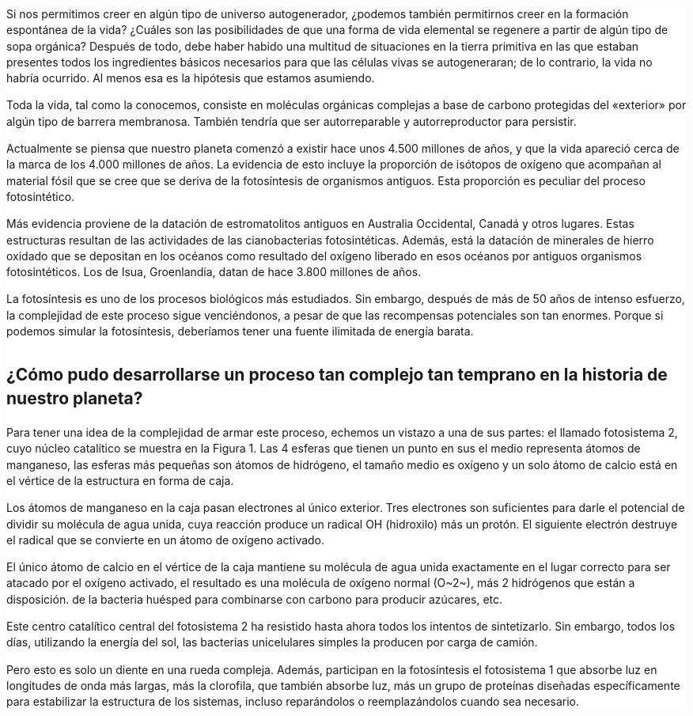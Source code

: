 Si nos permitimos creer en algún tipo de universo autogenerador, ¿podemos también permitirnos creer en la formación espontánea de la vida? ¿Cuáles son las posibilidades de que una forma de vida elemental se regenere a partir de algún tipo de sopa orgánica? Después de todo, debe haber habido una multitud de situaciones en la tierra primitiva en las que estaban presentes todos los ingredientes básicos necesarios para que las células vivas se autogeneraran; de lo contrario, la vida no habría ocurrido. Al menos esa es la hipótesis que estamos asumiendo.

Toda la vida, tal como la conocemos, consiste en moléculas orgánicas complejas a base de carbono protegidas del «exterior» por algún tipo de barrera membranosa. También tendría que ser autorreparable y autorreproductor para persistir.

Actualmente se piensa que nuestro planeta comenzó a existir hace unos 4.500 millones de años, y que la vida apareció cerca de la marca de los 4.000 millones de años. La evidencia de esto incluye la proporción de isótopos de oxígeno que acompañan al material fósil que se cree que se deriva de la fotosíntesis de organismos antiguos. Esta proporción es peculiar del proceso fotosintético.

Más evidencia proviene de la datación de estromatolitos antiguos en Australia Occidental, Canadá y otros lugares. Estas estructuras resultan de las actividades de las cianobacterias fotosintéticas. Además, está la datación de minerales de hierro oxidado que se depositan en los océanos como resultado del oxígeno liberado en esos océanos por antiguos organismos fotosintéticos. Los de Isua, Groenlandia, datan de hace 3.800 millones de años.

La fotosíntesis es uno de los procesos biológicos más estudiados. Sin embargo, después de más de 50 años de intenso esfuerzo, la complejidad de este proceso sigue venciéndonos, a pesar de que las recompensas potenciales son tan enormes. Porque si podemos simular la fotosíntesis, deberíamos tener una fuente ilimitada de energía barata.

## ¿Cómo pudo desarrollarse un proceso tan complejo tan temprano en la historia de nuestro planeta?

Para tener una idea de la complejidad de armar este proceso, echemos un vistazo a una de sus partes: el llamado fotosistema 2, cuyo núcleo catalítico se muestra en la Figura 1. Las 4 esferas que tienen un punto en sus el medio representa átomos de manganeso, las esferas más pequeñas son átomos de hidrógeno, el tamaño medio es oxígeno y un solo átomo de calcio está en el vértice de la estructura en forma de caja.

Los átomos de manganeso en la caja pasan electrones al único exterior. Tres electrones son suficientes para darle el potencial de dividir su molécula de agua unida, cuya reacción produce un radical OH (hidroxilo) más un protón. El siguiente electrón destruye el radical que se convierte en un átomo de oxígeno activado.

El único átomo de calcio en el vértice de la caja mantiene su molécula de agua unida exactamente en el lugar correcto para ser atacado por el oxígeno activado, el resultado es una molécula de oxígeno normal (O~2~), más 2 hidrógenos que están a disposición. de la bacteria huésped para combinarse con carbono para producir azúcares, etc.

Este centro catalítico central del fotosistema 2 ha resistido hasta ahora todos los intentos de sintetizarlo. Sin embargo, todos los días, utilizando la energía del sol, las bacterias unicelulares simples la producen por carga de camión.

Pero esto es solo un diente en una rueda compleja. Además, participan en la fotosíntesis el fotosistema 1 que absorbe luz en longitudes de onda más largas, más la clorofila, que también absorbe luz, más un grupo de proteínas diseñadas específicamente para estabilizar la estructura de los sistemas, incluso reparándolos o reemplazándolos cuando sea necesario.
